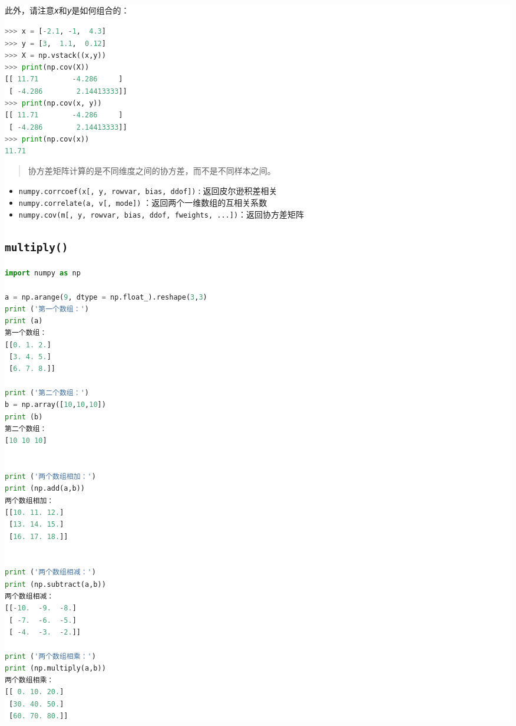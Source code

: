 此外，请注意*x*和*y*是如何组合的：

```python
>>> x = [-2.1, -1,  4.3]
>>> y = [3,  1.1,  0.12]
>>> X = np.vstack((x,y))
>>> print(np.cov(X))
[[ 11.71        -4.286     ]
 [ -4.286        2.14413333]]
>>> print(np.cov(x, y))
[[ 11.71        -4.286     ]
 [ -4.286        2.14413333]]
>>> print(np.cov(x))
11.71
```

>  协方差矩阵计算的是不同维度之间的协方差，而不是不同样本之间。

- `numpy.corrcoef(x[, y, rowvar, bias, ddof])` : 返回皮尔逊积差相关
- `numpy.correlate(a, v[, mode])` ：返回两个一维数组的互相关系数
- `numpy.cov(m[, y, rowvar, bias, ddof, fweights, ...])`：返回协方差矩阵 

## `multiply()`

```python
import numpy as np 
 
a = np.arange(9, dtype = np.float_).reshape(3,3)  
print ('第一个数组：')
print (a)
第一个数组：
[[0. 1. 2.]
 [3. 4. 5.]
 [6. 7. 8.]]

print ('第二个数组：')
b = np.array([10,10,10])  
print (b)
第二个数组：
[10 10 10]


print ('两个数组相加：')
print (np.add(a,b))
两个数组相加：
[[10. 11. 12.]
 [13. 14. 15.]
 [16. 17. 18.]]
 

print ('两个数组相减：')
print (np.subtract(a,b))
两个数组相减：
[[-10.  -9.  -8.]
 [ -7.  -6.  -5.]
 [ -4.  -3.  -2.]]

print ('两个数组相乘：')
print (np.multiply(a,b))
两个数组相乘：
[[ 0. 10. 20.]
 [30. 40. 50.]
 [60. 70. 80.]]


```